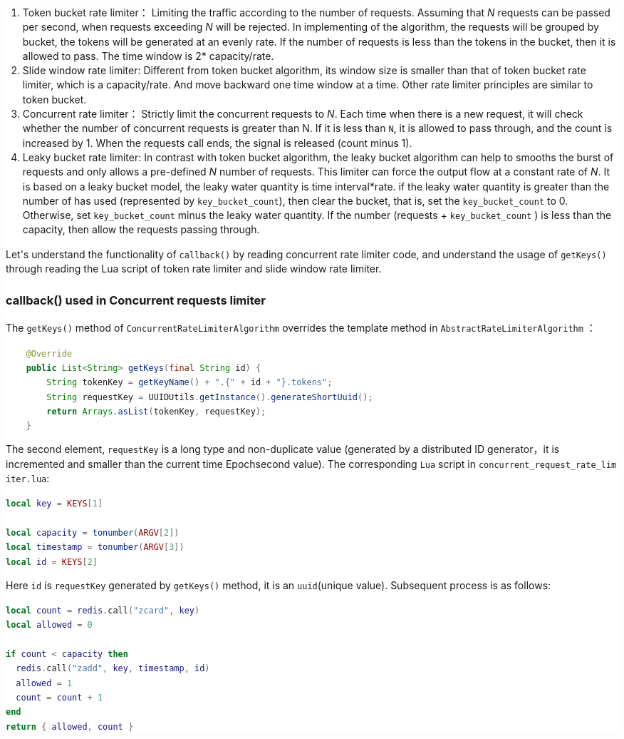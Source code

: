 1. Token bucket rate limiter： Limiting the traffic according to the number of requests. Assuming that *N* requests can be passed per second, when requests exceeding *N* will be rejected.  In implementing of the algorithm, the requests will be grouped by bucket,  the tokens will be generated at an evenly rate.  If  the number of requests is less than the tokens in the bucket, then it is allowed to pass.  The time window is 2* capacity/rate.
2. Slide window rate limiter:   Different from token bucket algorithm, its window size is smaller than that of token bucket rate limiter,  which is a capacity/rate.  And move backward one time window at a time. Other rate limiter principles are similar to token bucket.
3. Concurrent rate limiter： Strictly limit the concurrent requests to *N*. Each time when there is a new request, it will check whether the number of concurrent requests is greater than N. If it is less than `N`, it is allowed to pass through, and the count is increased by 1. When the requests call ends, the signal is released (count minus 1).
4. Leaky bucket rate limiter:   In contrast with token bucket algorithm, the leaky bucket algorithm can help to smooths the burst of requests and only allows a pre-defined *N* number of requests. This limiter can force the output flow at a constant rate of *N*.  It is based on a leaky bucket model, the leaky water quantity is  time interval*rate.  if the leaky water quantity is greater than the number of has used (represented by `key_bucket_count`), then clear the bucket, that is, set the `key_bucket_count` to 0. Otherwise, set `key_bucket_count`  minus the leaky water quantity.  If the number  (requests + `key_bucket_count` ) is less than the capacity, then allow the requests passing through.

Let's understand the functionality of  `callback()` by reading concurrent rate limiter code, and understand the usage of `getKeys()` through reading the  Lua script of token rate limiter and slide window rate limiter.

### callback() used in Concurrent requests limiter

The `getKeys()`  method of `ConcurrentRateLimiterAlgorithm` overrides the template method in `AbstractRateLimiterAlgorithm` ：

```java
    @Override
    public List<String> getKeys(final String id) {
        String tokenKey = getKeyName() + ".{" + id + "}.tokens";
        String requestKey = UUIDUtils.getInstance().generateShortUuid();
        return Arrays.asList(tokenKey, requestKey);
    }
```

The second element, `requestKey`  is a long type and non-duplicate  value (generated by a distributed ID generator，it is incremented and smaller than the current time Epochsecond value). The corresponding `Lua` script in `concurrent_request_rate_limiter.lua`:

```lua
local key = KEYS[1]

local capacity = tonumber(ARGV[2])
local timestamp = tonumber(ARGV[3])
local id = KEYS[2]
```

Here `id`  is `requestKey`  generated by `getKeys()` method, it is an `uuid`(unique value).  Subsequent process is as follows:

```lua
local count = redis.call("zcard", key)
local allowed = 0

if count < capacity then
  redis.call("zadd", key, timestamp, id)
  allowed = 1
  count = count + 1
end
return { allowed, count }
```

